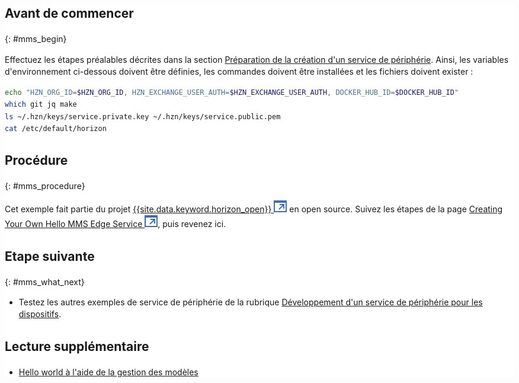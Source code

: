 ## Avant de commencer
{: #mms_begin}

Effectuez les étapes préalables décrites dans la section [Préparation de la création d'un service de périphérie](service_containers.md). Ainsi, les variables d'environnement ci-dessous doivent être définies, les commandes doivent être installées et les fichiers doivent exister :

```bash
echo "HZN_ORG_ID=$HZN_ORG_ID, HZN_EXCHANGE_USER_AUTH=$HZN_EXCHANGE_USER_AUTH, DOCKER_HUB_ID=$DOCKER_HUB_ID"
which git jq make
ls ~/.hzn/keys/service.private.key ~/.hzn/keys/service.public.pem
cat /etc/default/horizon
```

## Procédure
{: #mms_procedure}

Cet exemple fait partie du projet [{{site.data.keyword.horizon_open}} ![S'ouvre dans un nouvel onglet](../../images/icons/launch-glyph.svg "S'ouvre dans un nouvel onglet")](https://github.com/open-horizon/) en open source. Suivez les étapes de la page [Creating Your Own Hello MMS Edge Service ![S'ouvre dans un nouvel onglet](../../images/icons/launch-glyph.svg "S'ouvre dans un nouvel onglet")](https://github.com/open-horizon/examples/blob/master/edge/services/helloMMS/CreateService.md), puis revenez ici.

## Etape suivante
{: #mms_what_next}

* Testez les autres exemples de service de périphérie de la rubrique [Développement d'un service de périphérie pour les dispositifs](developing.md).

## Lecture supplémentaire

* [Hello world à l'aide de la gestion des modèles](model_management_system.md)
